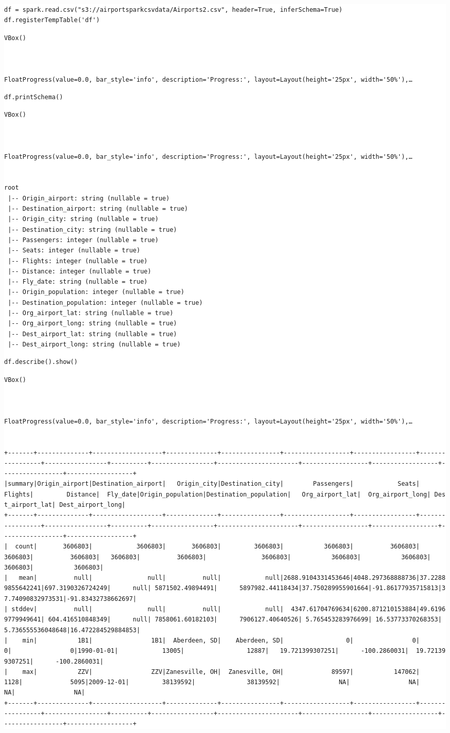 ```pyspark
df = spark.read.csv("s3://airportsparkcsvdata/Airports2.csv", header=True, inferSchema=True)
df.registerTempTable('df')
```


    VBox()



    FloatProgress(value=0.0, bar_style='info', description='Progress:', layout=Layout(height='25px', width='50%'),…



```pyspark
df.printSchema()
```


    VBox()



    FloatProgress(value=0.0, bar_style='info', description='Progress:', layout=Layout(height='25px', width='50%'),…


    root
     |-- Origin_airport: string (nullable = true)
     |-- Destination_airport: string (nullable = true)
     |-- Origin_city: string (nullable = true)
     |-- Destination_city: string (nullable = true)
     |-- Passengers: integer (nullable = true)
     |-- Seats: integer (nullable = true)
     |-- Flights: integer (nullable = true)
     |-- Distance: integer (nullable = true)
     |-- Fly_date: string (nullable = true)
     |-- Origin_population: integer (nullable = true)
     |-- Destination_population: integer (nullable = true)
     |-- Org_airport_lat: string (nullable = true)
     |-- Org_airport_long: string (nullable = true)
     |-- Dest_airport_lat: string (nullable = true)
     |-- Dest_airport_long: string (nullable = true)


```pyspark
df.describe().show()
```


    VBox()



    FloatProgress(value=0.0, bar_style='info', description='Progress:', layout=Layout(height='25px', width='50%'),…


    +-------+--------------+-------------------+--------------+----------------+------------------+-----------------+-----------------+-----------------+----------+-----------------+----------------------+------------------+------------------+-----------------+------------------+
    |summary|Origin_airport|Destination_airport|   Origin_city|Destination_city|        Passengers|            Seats|          Flights|         Distance|  Fly_date|Origin_population|Destination_population|   Org_airport_lat|  Org_airport_long| Dest_airport_lat| Dest_airport_long|
    +-------+--------------+-------------------+--------------+----------------+------------------+-----------------+-----------------+-----------------+----------+-----------------+----------------------+------------------+------------------+-----------------+------------------+
    |  count|       3606803|            3606803|       3606803|         3606803|           3606803|          3606803|          3606803|          3606803|   3606803|          3606803|               3606803|           3606803|           3606803|          3606803|           3606803|
    |   mean|          null|               null|          null|            null|2688.9104331453646|4048.297368888736|37.22889855642241|697.3190326724249|      null| 5871502.49894491|      5897982.44118434|37.750289955901664|-91.86177935715813|37.74090832973531|-91.83432738662697|
    | stddev|          null|               null|          null|            null|  4347.61704769634|6200.871210153884|49.61969779949641| 604.416510848349|      null| 7858061.60182103|      7906127.40640526| 5.765453283976699| 16.53773370268353|5.736555536048648|16.472284529884853|
    |    min|           1B1|                1B1|  Aberdeen, SD|    Aberdeen, SD|                 0|                0|                0|                0|1990-01-01|            13005|                 12887|   19.721399307251|      -100.2860031|  19.721399307251|      -100.2860031|
    |    max|           ZZV|                ZZV|Zanesville, OH|  Zanesville, OH|             89597|           147062|             1128|             5095|2009-12-01|         38139592|              38139592|                NA|                NA|               NA|                NA|
    +-------+--------------+-------------------+--------------+----------------+------------------+-----------------+-----------------+-----------------+----------+-----------------+----------------------+------------------+------------------+-----------------+------------------+
